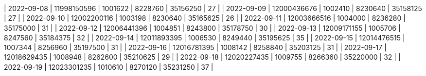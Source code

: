 | 2022-09-08 | 11998150596 | 1001622 | 8228760 | 35156250 | 27 |
| 2022-09-09 | 12000436676 | 1002410 | 8230640 | 35158125 | 27 |
| 2022-09-10 | 12002200116 | 1003198 | 8230640 | 35165625 | 26 |
| 2022-09-11 | 12003666516 | 1004000 | 8236280 | 35175000 | 31 |
| 2022-09-12 | 12006441396 | 1004851 | 8243800 | 35178750 | 30 |
| 2022-09-13 | 12009171155 | 1005706 | 8247560 | 35184375 | 32 |
| 2022-09-14 | 12011893395 | 1006530 | 8249440 | 35195625 | 35 |
| 2022-09-15 | 12014476515 | 1007344 | 8256960 | 35197500 | 31 |
| 2022-09-16 | 12016781395 | 1008142 | 8258840 | 35203125 | 31 |
| 2022-09-17 | 12018629435 | 1008948 | 8262600 | 35210625 | 29 |
| 2022-09-18 | 12020227435 | 1009755 | 8266360 | 35220000 | 32 |
| 2022-09-19 | 12023301235 | 1010610 | 8270120 | 35231250 | 37 |
